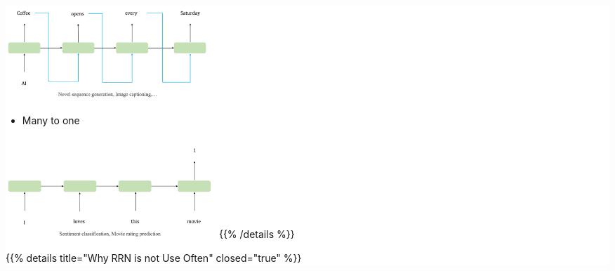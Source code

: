 <img src="2025-02-25-10-43-00.png" width="300"/>


+ Many to one

<img src="image.png" width="300"/>
{{% /details %}}

{{% details title="Why RRN is not Use Often" closed="true" %}}